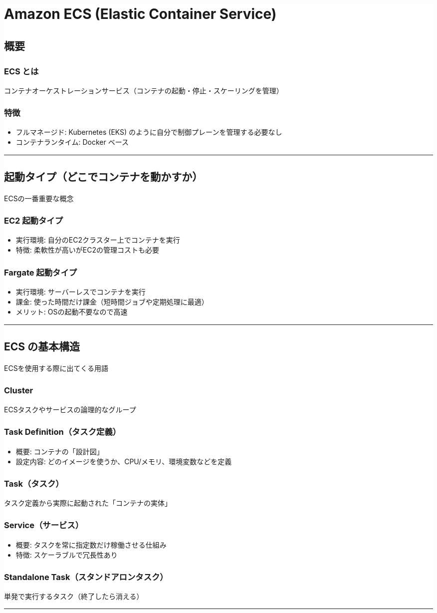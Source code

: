 # Amazon ECS (Elastic Container Service)

## 概要

### ECS とは
コンテナオーケストレーションサービス（コンテナの起動・停止・スケーリングを管理）

### 特徴
- フルマネージド: Kubernetes (EKS) のように自分で制御プレーンを管理する必要なし
- コンテナランタイム: Docker ベース

---

## 起動タイプ（どこでコンテナを動かすか）

ECSの一番重要な概念

### EC2 起動タイプ
- 実行環境: 自分のEC2クラスター上でコンテナを実行
- 特徴: 柔軟性が高いがEC2の管理コストも必要

### Fargate 起動タイプ
- 実行環境: サーバーレスでコンテナを実行
- 課金: 使った時間だけ課金（短時間ジョブや定期処理に最適）
- メリット: OSの起動不要なので高速

---

## ECS の基本構造

ECSを使用する際に出てくる用語

### Cluster
ECSタスクやサービスの論理的なグループ

### Task Definition（タスク定義）
- 概要: コンテナの「設計図」
- 設定内容: どのイメージを使うか、CPU/メモリ、環境変数などを定義

### Task（タスク）
タスク定義から実際に起動された「コンテナの実体」

### Service（サービス）
- 概要: タスクを常に指定数だけ稼働させる仕組み
- 特徴: スケーラブルで冗長性あり

### Standalone Task（スタンドアロンタスク）
単発で実行するタスク（終了したら消える）

---